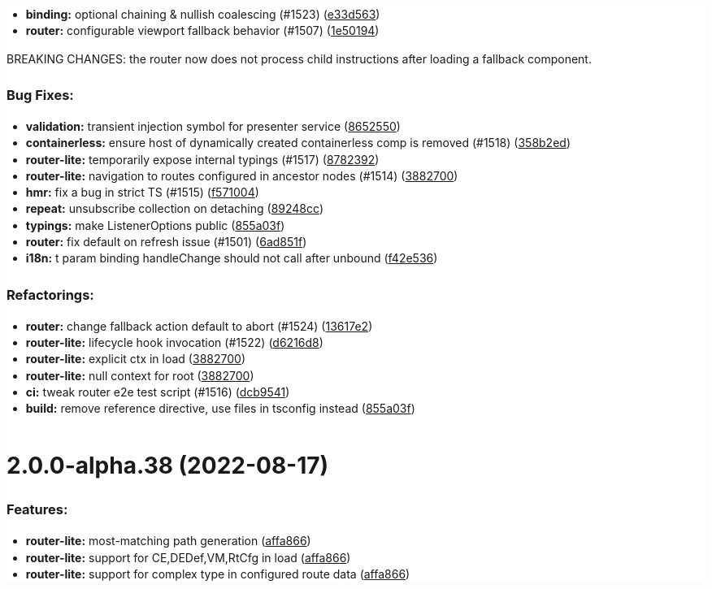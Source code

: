 * **binding:** optional chaining & nullish coalescing (#1523) ([e33d563](https://github.com/aurelia/aurelia/commit/e33d563))
* **router:** configurable viewport fallback behavior (#1507) ([1e50194](https://github.com/aurelia/aurelia/commit/1e50194))

BREAKING CHANGES: the router now does not process child instructions after loading a fallback component.


### Bug Fixes:

* **validation:** transient injection symbol for presenter service ([8652550](https://github.com/aurelia/aurelia/commit/8652550))
* **containerless:** ensure host of dynamically created containerless comp is removed (#1518) ([358b2ed](https://github.com/aurelia/aurelia/commit/358b2ed))
* **router-lite:** temporarily expose internal typings (#1517) ([8782392](https://github.com/aurelia/aurelia/commit/8782392))
* **router-lite:** navigation to routes configured in ancestor nodes (#1514) ([3882700](https://github.com/aurelia/aurelia/commit/3882700))
* **hmr:** fix a bug in strict TS (#1515) ([f571004](https://github.com/aurelia/aurelia/commit/f571004))
* **repeat:** unsubscribe collection on detaching ([89248cc](https://github.com/aurelia/aurelia/commit/89248cc))
* **typings:** make ListenerOptions public ([855a03f](https://github.com/aurelia/aurelia/commit/855a03f))
* **router:** fix default on refresh issue (#1501) ([6ad851f](https://github.com/aurelia/aurelia/commit/6ad851f))
* **i18n:** t param binding handleChange should not call after unbound ([f42e536](https://github.com/aurelia/aurelia/commit/f42e536))


### Refactorings:

* **router:** change fallback action default to abort (#1524) ([13617e2](https://github.com/aurelia/aurelia/commit/13617e2))
* **router-lite:** lifecycle hook invocation (#1522) ([d6216d8](https://github.com/aurelia/aurelia/commit/d6216d8))
* **router-lite:** explicit ctx in load ([3882700](https://github.com/aurelia/aurelia/commit/3882700))
* **router-lite:** null context for root ([3882700](https://github.com/aurelia/aurelia/commit/3882700))
* **ci:** tweak router e2e test script (#1516) ([dcb9541](https://github.com/aurelia/aurelia/commit/dcb9541))
* **build:** remove reference directive, use files in tsconfig instead ([855a03f](https://github.com/aurelia/aurelia/commit/855a03f))

<a name="2.0.0-alpha.38"></a>
# 2.0.0-alpha.38 (2022-08-17)

### Features:

* **router-lite:** most-matching path generation ([affa866](https://github.com/aurelia/aurelia/commit/affa866))
* **router-lite:** support for CE,DEDef,VM,RtCfg in load ([affa866](https://github.com/aurelia/aurelia/commit/affa866))
* **router-lite:** support for complex type in configured route data ([affa866](https://github.com/aurelia/aurelia/commit/affa866))
